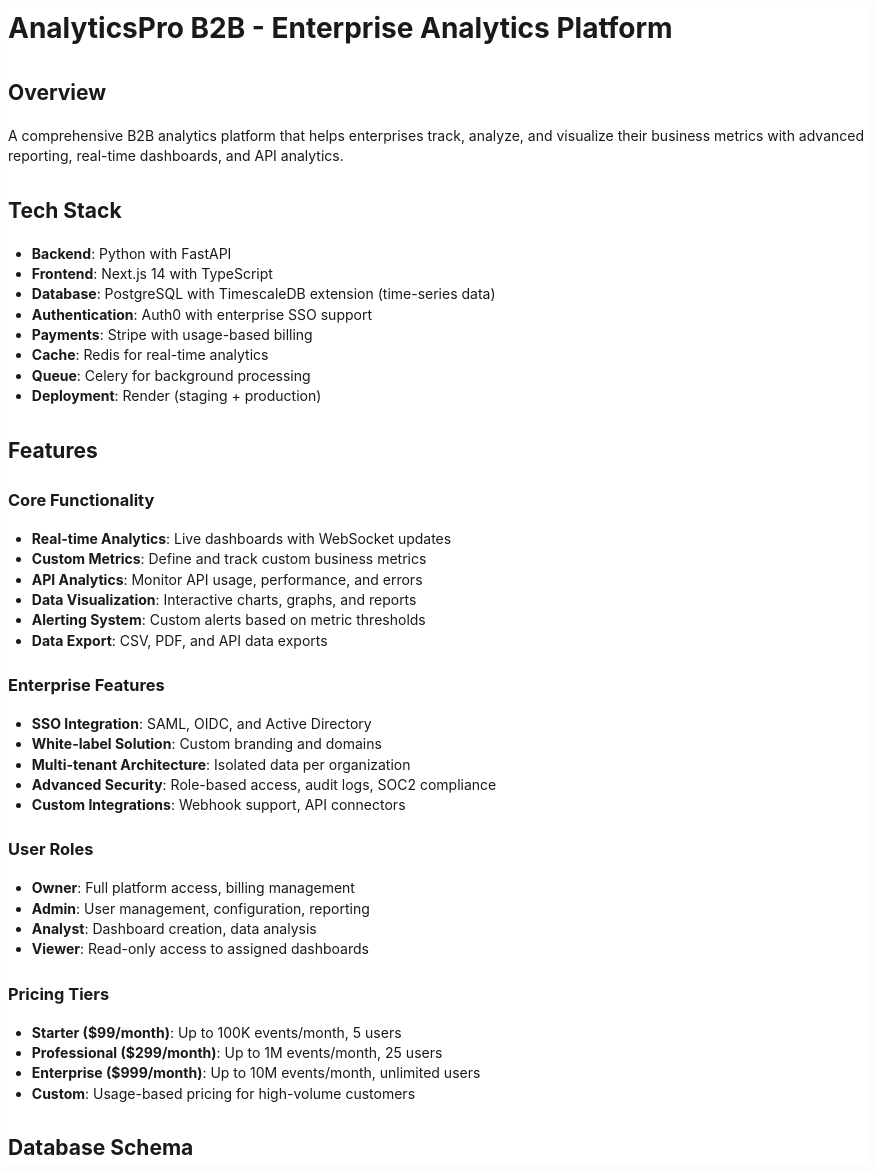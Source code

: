 # AnalyticsPro B2B - Enterprise Analytics Platform

## Overview
A comprehensive B2B analytics platform that helps enterprises track, analyze, and visualize their business metrics with advanced reporting, real-time dashboards, and API analytics.

## Tech Stack
- **Backend**: Python with FastAPI
- **Frontend**: Next.js 14 with TypeScript
- **Database**: PostgreSQL with TimescaleDB extension (time-series data)
- **Authentication**: Auth0 with enterprise SSO support
- **Payments**: Stripe with usage-based billing
- **Cache**: Redis for real-time analytics
- **Queue**: Celery for background processing
- **Deployment**: Render (staging + production)

## Features

### Core Functionality
- **Real-time Analytics**: Live dashboards with WebSocket updates
- **Custom Metrics**: Define and track custom business metrics
- **API Analytics**: Monitor API usage, performance, and errors
- **Data Visualization**: Interactive charts, graphs, and reports
- **Alerting System**: Custom alerts based on metric thresholds
- **Data Export**: CSV, PDF, and API data exports

### Enterprise Features
- **SSO Integration**: SAML, OIDC, and Active Directory
- **White-label Solution**: Custom branding and domains
- **Multi-tenant Architecture**: Isolated data per organization
- **Advanced Security**: Role-based access, audit logs, SOC2 compliance
- **Custom Integrations**: Webhook support, API connectors

### User Roles
- **Owner**: Full platform access, billing management
- **Admin**: User management, configuration, reporting
- **Analyst**: Dashboard creation, data analysis
- **Viewer**: Read-only access to assigned dashboards

### Pricing Tiers
- **Starter ($99/month)**: Up to 100K events/month, 5 users
- **Professional ($299/month)**: Up to 1M events/month, 25 users
- **Enterprise ($999/month)**: Up to 10M events/month, unlimited users
- **Custom**: Usage-based pricing for high-volume customers

## Database Schema

